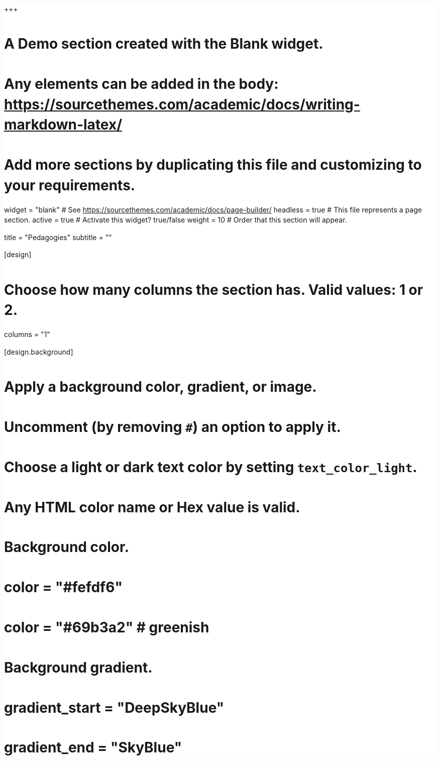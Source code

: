 +++
# A Demo section created with the Blank widget.
# Any elements can be added in the body: https://sourcethemes.com/academic/docs/writing-markdown-latex/
# Add more sections by duplicating this file and customizing to your requirements.

widget = "blank"  # See https://sourcethemes.com/academic/docs/page-builder/
headless = true  # This file represents a page section.
active = true  # Activate this widget? true/false
weight = 10  # Order that this section will appear.

title = "Pedagogies"
subtitle = ""

[design]
  # Choose how many columns the section has. Valid values: 1 or 2.
  columns = "1"

[design.background]
  # Apply a background color, gradient, or image.
  #   Uncomment (by removing `#`) an option to apply it.
  #   Choose a light or dark text color by setting `text_color_light`.
  #   Any HTML color name or Hex value is valid.

  # Background color.
  # color = "#fefdf6"
  # color = "#69b3a2" # greenish
  
  # Background gradient.
  # gradient_start = "DeepSkyBlue"
  # gradient_end = "SkyBlue"
  